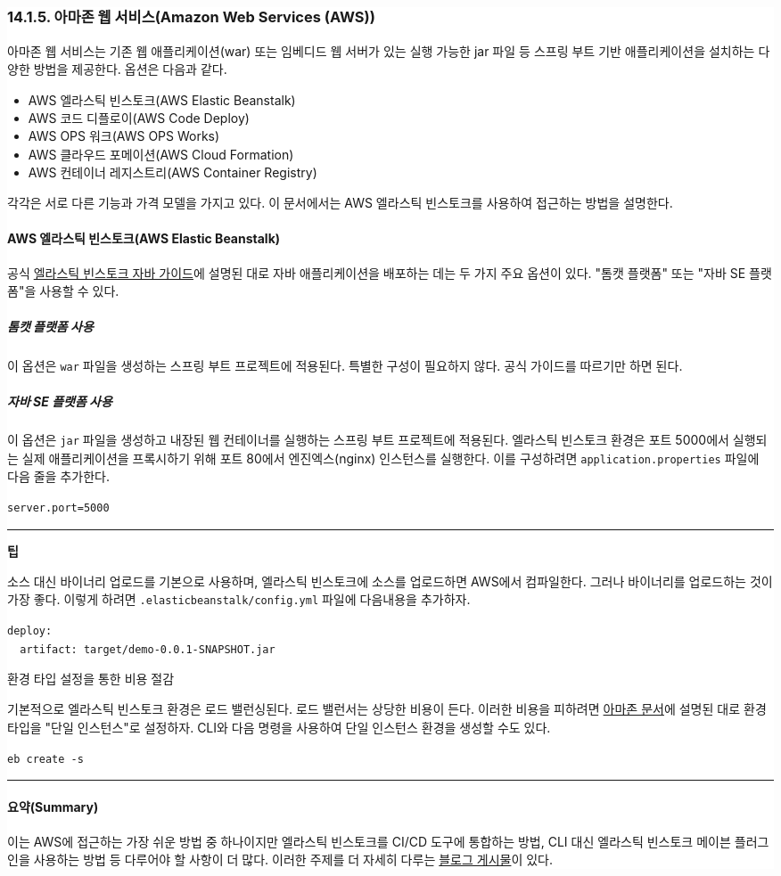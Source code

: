 
### 14.1.5. 아마존 웹 서비스(Amazon Web Services (AWS))
아마존 웹 서비스는 기존 웹 애플리케이션(war) 또는 임베디드 웹 서버가 있는 실행 가능한 jar 파일 등 스프링 부트 기반 애플리케이션을 설치하는 다양한 방법을 제공한다. 옵션은 다음과 같다.

- AWS 엘라스틱 빈스토크(AWS Elastic Beanstalk)
- AWS 코드 디플로이(AWS Code Deploy)
- AWS OPS 워크(AWS OPS Works)
- AWS 클라우드 포메이션(AWS Cloud Formation)
- AWS 컨테이너 레지스트리(AWS Container Registry)

각각은 서로 다른 기능과 가격 모델을 가지고 있다. 이 문서에서는 AWS 엘라스틱 빈스토크를 사용하여 접근하는 방법을 설명한다.


#### AWS 엘라스틱 빈스토크(AWS Elastic Beanstalk)
공식 [엘라스틱 빈스토크 자바 가이드](https://docs.aws.amazon.com/elasticbeanstalk/latest/dg/create_deploy_Java.html)에 설명된 대로 자바 애플리케이션을 배포하는 데는 두 가지 주요 옵션이 있다. "톰캣 플랫폼" 또는 "자바 SE 플랫폼"을 사용할 수 있다.


##### 톰캣 플랫폼 사용
이 옵션은 `war` 파일을 생성하는 스프링 부트 프로젝트에 적용된다. 특별한 구성이 필요하지 않다. 공식 가이드를 따르기만 하면 된다.


##### 자바 SE 플랫폼 사용
이 옵션은 `jar` 파일을 생성하고 내장된 웹 컨테이너를 실행하는 스프링 부트 프로젝트에 적용된다. 엘라스틱 빈스토크 환경은 포트 5000에서 실행되는 실제 애플리케이션을 프록시하기 위해 포트 80에서 엔진엑스(nginx) 인스턴스를 실행한다. 이를 구성하려면 `application.properties` 파일에 다음 줄을 추가한다.

```
server.port=5000
```

---

<B>팁</B>

소스 대신 바이너리 업로드를 기본으로 사용하며, 엘라스틱 빈스토크에 소스를 업로드하면 AWS에서 컴파일한다. 그러나 바이너리를 업로드하는 것이 가장 좋다. 이렇게 하려면 `.elasticbeanstalk/config.yml` 파일에 다음내용을 추가하자.

```
deploy:
  artifact: target/demo-0.0.1-SNAPSHOT.jar
```

환경 타입 설정을 통한 비용 절감


기본적으로 엘라스틱 빈스토크 환경은 로드 밸런싱된다. 로드 밸런서는 상당한 비용이 든다. 이러한 비용을 피하려면 [아마존 문서](https://docs.aws.amazon.com/elasticbeanstalk/latest/dg/environments-create-wizard.html#environments-create-wizard-capacity)에 설명된 대로 환경 타입을 "단일 인스턴스"로 설정하자. CLI와 다음 명령을 사용하여 단일 인스턴스 환경을 생성할 수도 있다.

```
eb create -s
```

---


#### 요약(Summary)
이는 AWS에 접근하는 가장 쉬운 방법 중 하나이지만 엘라스틱 빈스토크를 CI/CD 도구에 통합하는 방법, CLI 대신 엘라스틱 빈스토크 메이븐 플러그인을 사용하는 방법 등 다루어야 할 사항이 더 많다. 이러한 주제를 더 자세히 다루는 [블로그 게시물](https://exampledriven.wordpress.com/2017/01/09/spring-boot-aws-elastic-beanstalk-example/)이 있다.
